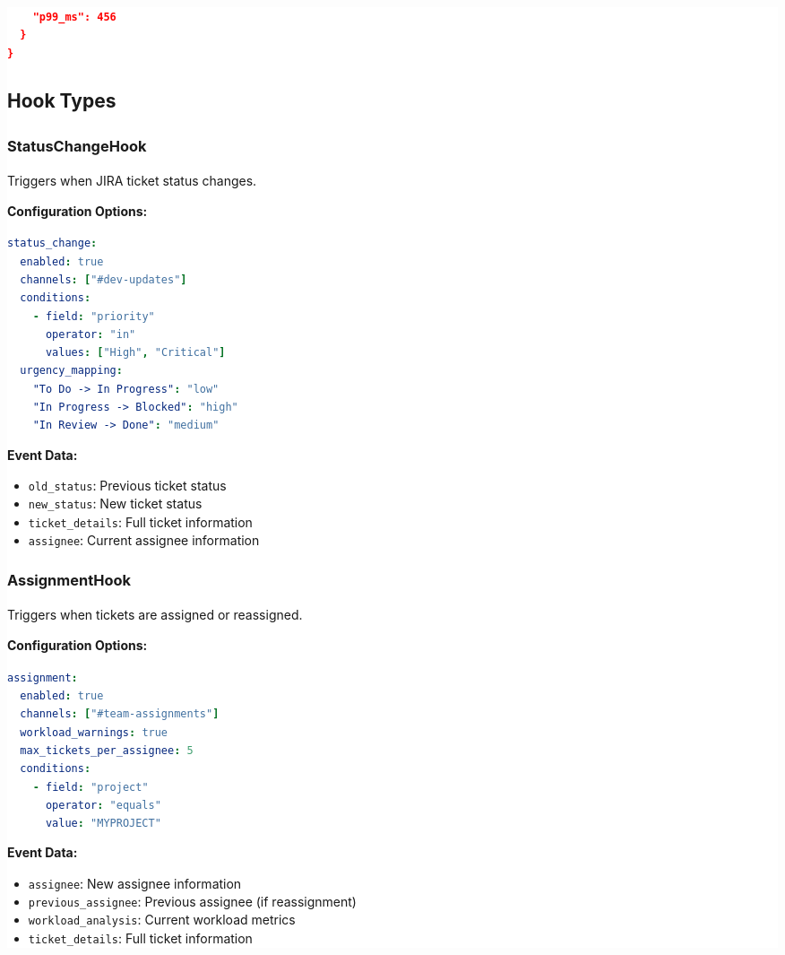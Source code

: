```json
    "p99_ms": 456
  }
}
```

## Hook Types

### StatusChangeHook

Triggers when JIRA ticket status changes.

**Configuration Options:**
```yaml
status_change:
  enabled: true
  channels: ["#dev-updates"]
  conditions:
    - field: "priority"
      operator: "in"
      values: ["High", "Critical"]
  urgency_mapping:
    "To Do -> In Progress": "low"
    "In Progress -> Blocked": "high"
    "In Review -> Done": "medium"
```

**Event Data:**
- `old_status`: Previous ticket status
- `new_status`: New ticket status
- `ticket_details`: Full ticket information
- `assignee`: Current assignee information

### AssignmentHook

Triggers when tickets are assigned or reassigned.

**Configuration Options:**
```yaml
assignment:
  enabled: true
  channels: ["#team-assignments"]
  workload_warnings: true
  max_tickets_per_assignee: 5
  conditions:
    - field: "project"
      operator: "equals"
      value: "MYPROJECT"
```

**Event Data:**
- `assignee`: New assignee information
- `previous_assignee`: Previous assignee (if reassignment)
- `workload_analysis`: Current workload metrics
- `ticket_details`: Full ticket information
